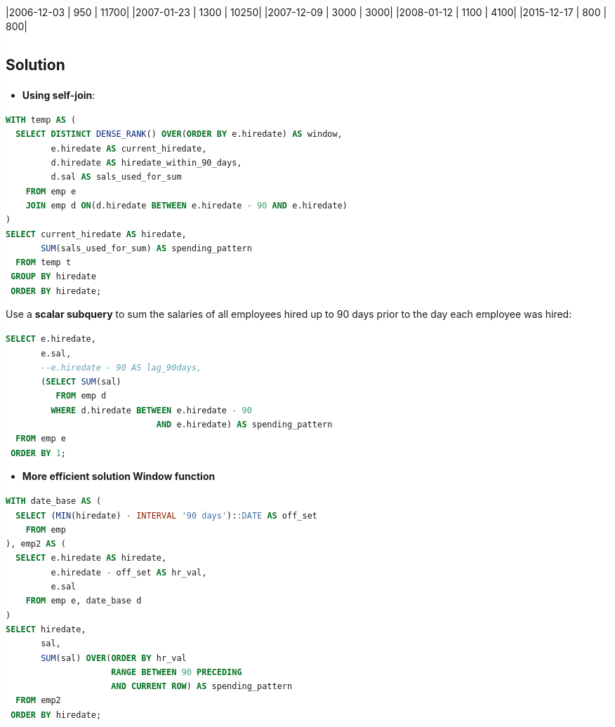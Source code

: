 |2006-12-03 |  950 |            11700|
|2007-01-23 | 1300 |            10250|
|2007-12-09 | 3000 |             3000|
|2008-01-12 | 1100 |             4100|
|2015-12-17 |  800 |              800|


## Solution

- **Using self-join**:


```SQL
WITH temp AS (
  SELECT DISTINCT DENSE_RANK() OVER(ORDER BY e.hiredate) AS window,
         e.hiredate AS current_hiredate,
         d.hiredate AS hiredate_within_90_days,
         d.sal AS sals_used_for_sum
    FROM emp e
    JOIN emp d ON(d.hiredate BETWEEN e.hiredate - 90 AND e.hiredate)
)
SELECT current_hiredate AS hiredate,
       SUM(sals_used_for_sum) AS spending_pattern
  FROM temp t
 GROUP BY hiredate
 ORDER BY hiredate;
```


Use a **scalar subquery** to sum the salaries of all employees hired up to 90 days prior to the day each employee was hired:

```SQL
SELECT e.hiredate,
       e.sal,
       --e.hiredate - 90 AS lag_90days,
       (SELECT SUM(sal)
          FROM emp d
         WHERE d.hiredate BETWEEN e.hiredate - 90
                              AND e.hiredate) AS spending_pattern
  FROM emp e
 ORDER BY 1;
```

- **More efficient solution Window function**

```SQL
WITH date_base AS (
  SELECT (MIN(hiredate) - INTERVAL '90 days')::DATE AS off_set
    FROM emp
), emp2 AS (
  SELECT e.hiredate AS hiredate,
         e.hiredate - off_set AS hr_val,
         e.sal
    FROM emp e, date_base d
)
SELECT hiredate,
       sal,
       SUM(sal) OVER(ORDER BY hr_val
                     RANGE BETWEEN 90 PRECEDING
                     AND CURRENT ROW) AS spending_pattern
  FROM emp2
 ORDER BY hiredate;
```
